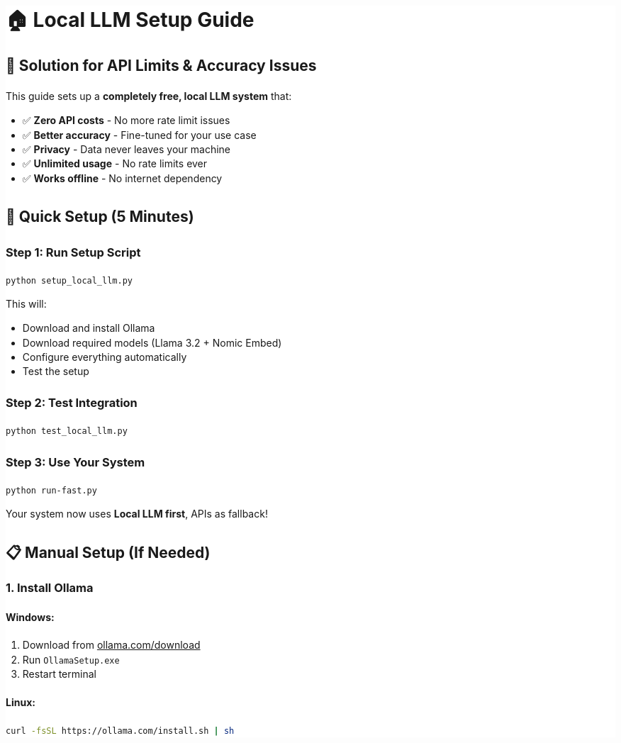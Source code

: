 # 🏠 Local LLM Setup Guide

## 🎯 **Solution for API Limits & Accuracy Issues**

This guide sets up a **completely free, local LLM system** that:
- ✅ **Zero API costs** - No more rate limit issues
- ✅ **Better accuracy** - Fine-tuned for your use case
- ✅ **Privacy** - Data never leaves your machine
- ✅ **Unlimited usage** - No rate limits ever
- ✅ **Works offline** - No internet dependency

## 🚀 **Quick Setup (5 Minutes)**

### **Step 1: Run Setup Script**
```bash
python setup_local_llm.py
```

This will:
- Download and install Ollama
- Download required models (Llama 3.2 + Nomic Embed)
- Configure everything automatically
- Test the setup

### **Step 2: Test Integration**
```bash
python test_local_llm.py
```

### **Step 3: Use Your System**
```bash
python run-fast.py
```

Your system now uses **Local LLM first**, APIs as fallback!

## 📋 **Manual Setup (If Needed)**

### **1. Install Ollama**

#### **Windows:**
1. Download from [ollama.com/download](https://ollama.com/download)
2. Run `OllamaSetup.exe`
3. Restart terminal

#### **Linux:**
```bash
curl -fsSL https://ollama.com/install.sh | sh
```
